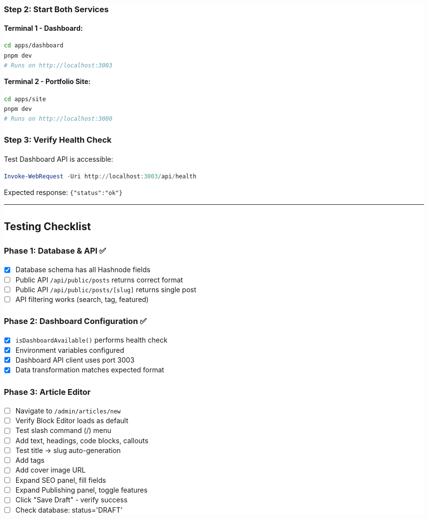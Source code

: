 ### Step 2: Start Both Services

**Terminal 1 - Dashboard:**
```bash
cd apps/dashboard
pnpm dev
# Runs on http://localhost:3003
```

**Terminal 2 - Portfolio Site:**
```bash
cd apps/site
pnpm dev
# Runs on http://localhost:3000
```

### Step 3: Verify Health Check

Test Dashboard API is accessible:
```powershell
Invoke-WebRequest -Uri http://localhost:3003/api/health
```

Expected response: `{"status":"ok"}`

---

## Testing Checklist

### Phase 1: Database & API ✅

- [x] Database schema has all Hashnode fields
- [ ] Public API `/api/public/posts` returns correct format
- [ ] Public API `/api/public/posts/[slug]` returns single post
- [ ] API filtering works (search, tag, featured)

### Phase 2: Dashboard Configuration ✅

- [x] `isDashboardAvailable()` performs health check
- [x] Environment variables configured
- [x] Dashboard API client uses port 3003
- [x] Data transformation matches expected format

### Phase 3: Article Editor

- [ ] Navigate to `/admin/articles/new`
- [ ] Verify Block Editor loads as default
- [ ] Test slash command (/) menu
- [ ] Add text, headings, code blocks, callouts
- [ ] Test title → slug auto-generation
- [ ] Add tags
- [ ] Add cover image URL
- [ ] Expand SEO panel, fill fields
- [ ] Expand Publishing panel, toggle features
- [ ] Click "Save Draft" - verify success
- [ ] Check database: status='DRAFT'
